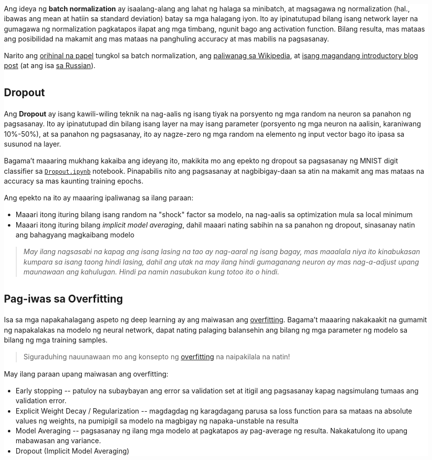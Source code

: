 Ang ideya ng **batch normalization** ay isaalang-alang ang lahat ng halaga sa minibatch, at magsagawa ng normalization (hal., ibawas ang mean at hatiin sa standard deviation) batay sa mga halagang iyon. Ito ay ipinatutupad bilang isang network layer na gumagawa ng normalization pagkatapos ilapat ang mga timbang, ngunit bago ang activation function. Bilang resulta, mas mataas ang posibilidad na makamit ang mas mataas na panghuling accuracy at mas mabilis na pagsasanay.

Narito ang [orihinal na papel](https://arxiv.org/pdf/1502.03167.pdf) tungkol sa batch normalization, ang [paliwanag sa Wikipedia](https://en.wikipedia.org/wiki/Batch_normalization), at [isang magandang introductory blog post](https://towardsdatascience.com/batch-normalization-in-3-levels-of-understanding-14c2da90a338) (at ang isa [sa Russian](https://habrahabr.ru/post/309302/)).

## Dropout

Ang **Dropout** ay isang kawili-wiling teknik na nag-aalis ng isang tiyak na porsyento ng mga random na neuron sa panahon ng pagsasanay. Ito ay ipinatutupad din bilang isang layer na may isang parameter (porsyento ng mga neuron na aalisin, karaniwang 10%-50%), at sa panahon ng pagsasanay, ito ay nagze-zero ng mga random na elemento ng input vector bago ito ipasa sa susunod na layer.

Bagama’t maaaring mukhang kakaiba ang ideyang ito, makikita mo ang epekto ng dropout sa pagsasanay ng MNIST digit classifier sa [`Dropout.ipynb`](Dropout.ipynb) notebook. Pinapabilis nito ang pagsasanay at nagbibigay-daan sa atin na makamit ang mas mataas na accuracy sa mas kaunting training epochs.

Ang epekto na ito ay maaaring ipaliwanag sa ilang paraan:

- Maaari itong ituring bilang isang random na "shock" factor sa modelo, na nag-aalis sa optimization mula sa local minimum
- Maaari itong ituring bilang *implicit model averaging*, dahil maaari nating sabihin na sa panahon ng dropout, sinasanay natin ang bahagyang magkaibang modelo

> *May ilang nagsasabi na kapag ang isang lasing na tao ay nag-aaral ng isang bagay, mas maaalala niya ito kinabukasan kumpara sa isang taong hindi lasing, dahil ang utak na may ilang hindi gumaganang neuron ay mas nag-a-adjust upang maunawaan ang kahulugan. Hindi pa namin nasubukan kung totoo ito o hindi.*

## Pag-iwas sa Overfitting

Isa sa mga napakahalagang aspeto ng deep learning ay ang maiwasan ang [overfitting](../../3-NeuralNetworks/05-Frameworks/Overfitting.md). Bagama’t maaaring nakakaakit na gumamit ng napakalakas na modelo ng neural network, dapat nating palaging balansehin ang bilang ng mga parameter ng modelo sa bilang ng mga training samples.

> Siguraduhing nauunawaan mo ang konsepto ng [overfitting](../../3-NeuralNetworks/05-Frameworks/Overfitting.md) na naipakilala na natin!

May ilang paraan upang maiwasan ang overfitting:

- Early stopping -- patuloy na subaybayan ang error sa validation set at itigil ang pagsasanay kapag nagsimulang tumaas ang validation error.
- Explicit Weight Decay / Regularization -- magdagdag ng karagdagang parusa sa loss function para sa mataas na absolute values ng weights, na pumipigil sa modelo na magbigay ng napaka-unstable na resulta
- Model Averaging -- pagsasanay ng ilang mga modelo at pagkatapos ay pag-average ng resulta. Nakakatulong ito upang mabawasan ang variance.
- Dropout (Implicit Model Averaging)
